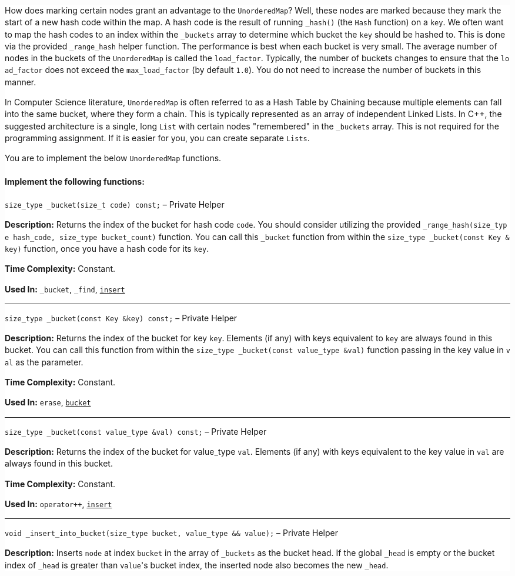 How does marking certain nodes grant an advantage to the `UnorderedMap`? Well, these nodes are marked because they mark the start of a new hash code within the map. A hash code is the result of running `_hash()` (the `Hash` function) on a `key`. We often want to map the hash codes to an index within the `_buckets` array to determine which bucket the `key` should be hashed to. This is done via the provided `_range_hash` helper function. The performance is best when each bucket is very small. The average number of nodes in the buckets of the `UnorderedMap` is called the `load_factor`. Typically, the number of buckets changes to ensure that the `load_factor` does not exceed the `max_load_factor` (by default `1.0`). You do not need to increase the number of buckets in this manner.

In Computer Science literature, `UnorderedMap` is often referred to as a Hash Table by Chaining because multiple elements can fall into the same bucket, where they form a chain. This is typically represented as an array of independent Linked Lists. In C++, the suggested architecture is a single, long `List` with certain nodes "remembered" in the `_buckets` array. This is not required for the programming assignment. If it is easier for you, you can create separate `Lists`.

You are to implement the below `UnorderedMap` functions.

#### Implement the following functions:

`size_type _bucket(size_t code) const;` &ndash; Private Helper

**Description:** Returns the index of the bucket for hash code `code`. You should consider utilizing the provided `_range_hash(size_type hash_code, size_type bucket_count)` function. You can call this `_bucket` function from within the  `size_type _bucket(const Key &key)` function, once you have a hash code for its `key`.

**Time Complexity:** Constant.

**Used In:** `_bucket`, `_find`, [`insert`](https://en.cppreference.com/w/cpp/container/unordered_map/insert)

----

`size_type _bucket(const Key &key) const;` &ndash; Private Helper

**Description:** Returns the index of the bucket for key `key`. Elements (if any) with keys equivalent to `key` are always found in this bucket. You can call this function from within the `size_type _bucket(const value_type &val)` function passing in the key value in `val` as the parameter.

**Time Complexity:** Constant.

**Used In:** `erase`, [`bucket`](https://en.cppreference.com/w/cpp/container/unordered_map/bucket)

----
`size_type _bucket(const value_type &val) const;` &ndash; Private Helper

**Description:** Returns the index of the bucket for value_type `val`. Elements (if any) with keys equivalent to the key value in `val` are always found in this bucket.

**Time Complexity:** Constant.

**Used In:** `operator++`, [`insert`](https://en.cppreference.com/w/cpp/container/unordered_map/insert)

----

`void _insert_into_bucket(size_type bucket, value_type && value);` &ndash; Private Helper

**Description:** Inserts `node` at index `bucket` in the array of `_buckets` as the bucket head. If the global `_head` is empty or the bucket index of `_head` is greater than `value`'s bucket index, the inserted node also becomes the new `_head`.
